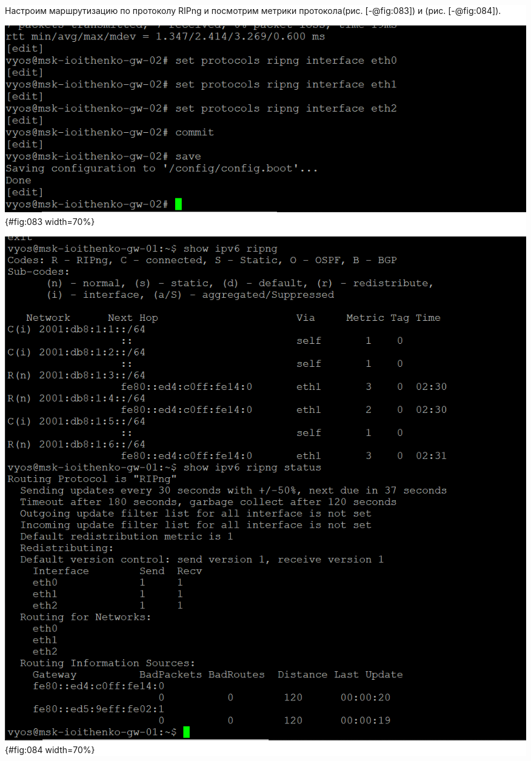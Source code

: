 Настроим маршрутизацию по протоколу RIPng и посмотрим метрики протокола(рис. [-@fig:083]) и (рис. [-@fig:084]).

![RIPng](image/83.png){#fig:083 width=70%} 
 
![Метрики протокола](image/84.png){#fig:084 width=70%} 
